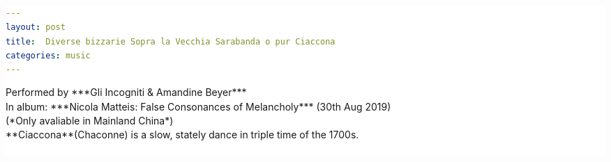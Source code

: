 ```yaml
---
layout: post
title:  Diverse bizzarie Sopra la Vecchia Sarabanda o pur Ciaccona
categories: music
---
```

<audio controls>
<source src="http://music.163.com/song/media/outer/url?id=1427949776.mp3" type="audio/mpeg">
Your browser does not support the audio element.
</audio>
Performed by ***Gli Incogniti & Amandine Beyer***<br/>
In album: ***Nicola Matteis: False Consonances of Melancholy*** (30th Aug 2019)<br/>
(*Only avaliable in Mainland China*)<br/>
**Ciaccona**(Chaconne) is a slow, stately dance in triple time of the 1700s.<br/>
<br/>